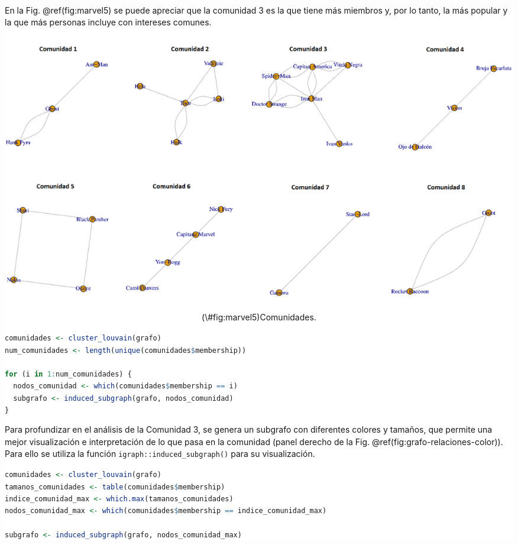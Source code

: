 
En la Fig. \@ref(fig:marvel5) se puede apreciar que la comunidad 3 es la que tiene más miembros y, por lo tanto, la más popular y la que más personas incluye con intereses comunes.
<div class="figure" style="text-align: center">
<img src="img/Comunidades_marvel.png" alt="Comunidades." width="100%" />
<p class="caption">(\#fig:marvel5)Comunidades.</p>
</div>


```r
comunidades <- cluster_louvain(grafo)
num_comunidades <- length(unique(comunidades$membership))

for (i in 1:num_comunidades) {
  nodos_comunidad <- which(comunidades$membership == i)
  subgrafo <- induced_subgraph(grafo, nodos_comunidad)
}
```


Para profundizar en el análisis de la Comunidad 3, se genera un subgrafo con diferentes colores y tamaños, que permite una mejor visualización e interpretación de lo que pasa en la comunidad (panel derecho de  la Fig. \@ref(fig:grafo-relaciones-color)). Para ello se utiliza la función `igraph::induced_subgraph()` para su visualización.

```r
comunidades <- cluster_louvain(grafo)
tamanos_comunidades <- table(comunidades$membership)
indice_comunidad_max <- which.max(tamanos_comunidades)
nodos_comunidad_max <- which(comunidades$membership == indice_comunidad_max)

subgrafo <- induced_subgraph(grafo, nodos_comunidad_max)
```
